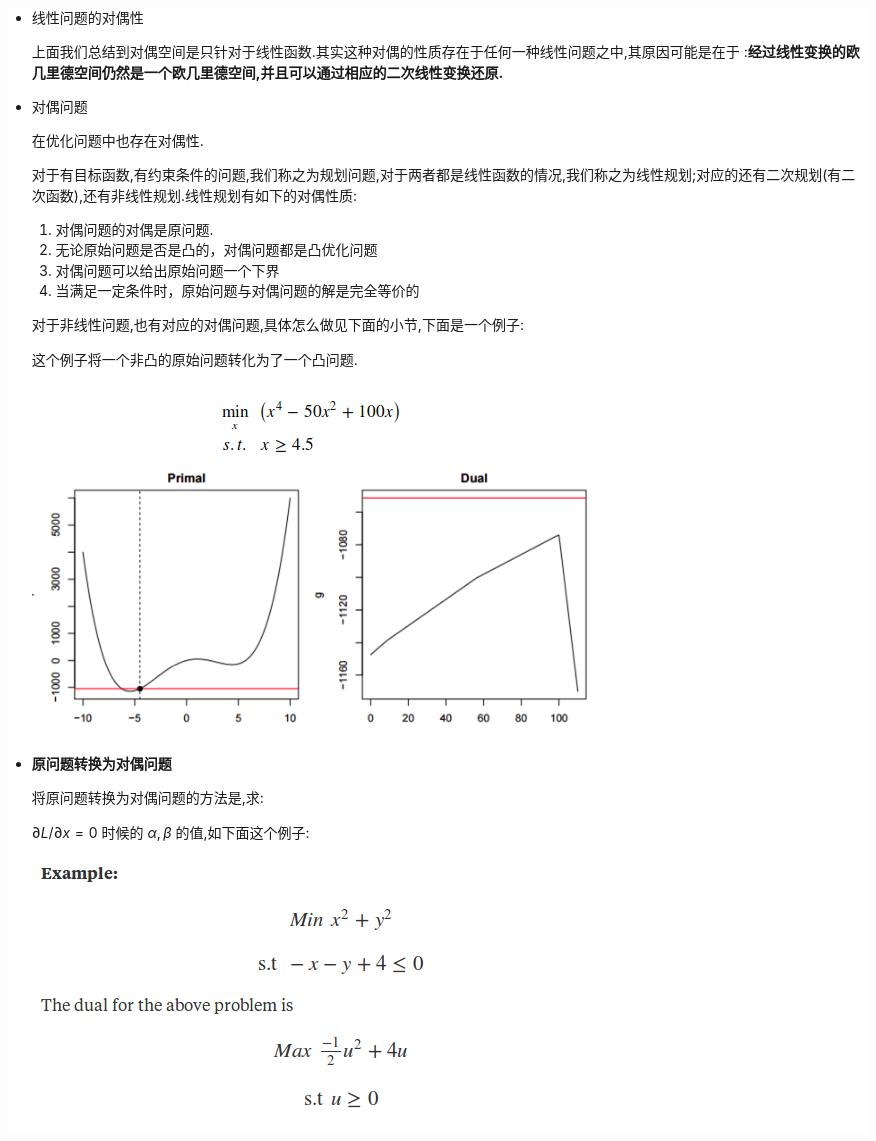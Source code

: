 -   线性问题的对偶性

    上面我们总结到对偶空间是只针对于线性函数.其实这种对偶的性质存在于任何一种线性问题之中,其原因可能是在于 :**经过线性变换的欧几里德空间仍然是一个欧几里德空间,并且可以通过相应的二次线性变换还原.**

-   对偶问题

    在优化问题中也存在对偶性.

    对于有目标函数,有约束条件的问题,我们称之为规划问题,对于两者都是线性函数的情况,我们称之为线性规划;对应的还有二次规划(有二次函数),还有非线性规划.线性规划有如下的对偶性质:

    1.  对偶问题的对偶是原问题.
    2.  无论原始问题是否是凸的，对偶问题都是凸优化问题
    3.  对偶问题可以给出原始问题一个下界
    4.  当满足一定条件时，原始问题与对偶问题的解是完全等价的

    对于非线性问题,也有对应的对偶问题,具体怎么做见下面的小节,下面是一个例子:

    这个例子将一个非凸的原始问题转化为了一个凸问题.

    ![](./pictures/6.png)

- **原问题转换为对偶问题**

    将原问题转换为对偶问题的方法是,求:

    $\partial L/\partial x=0$ 时候的 $\alpha,\beta$ 的值,如下面这个例子:

    ![](./pictures/13.png)
